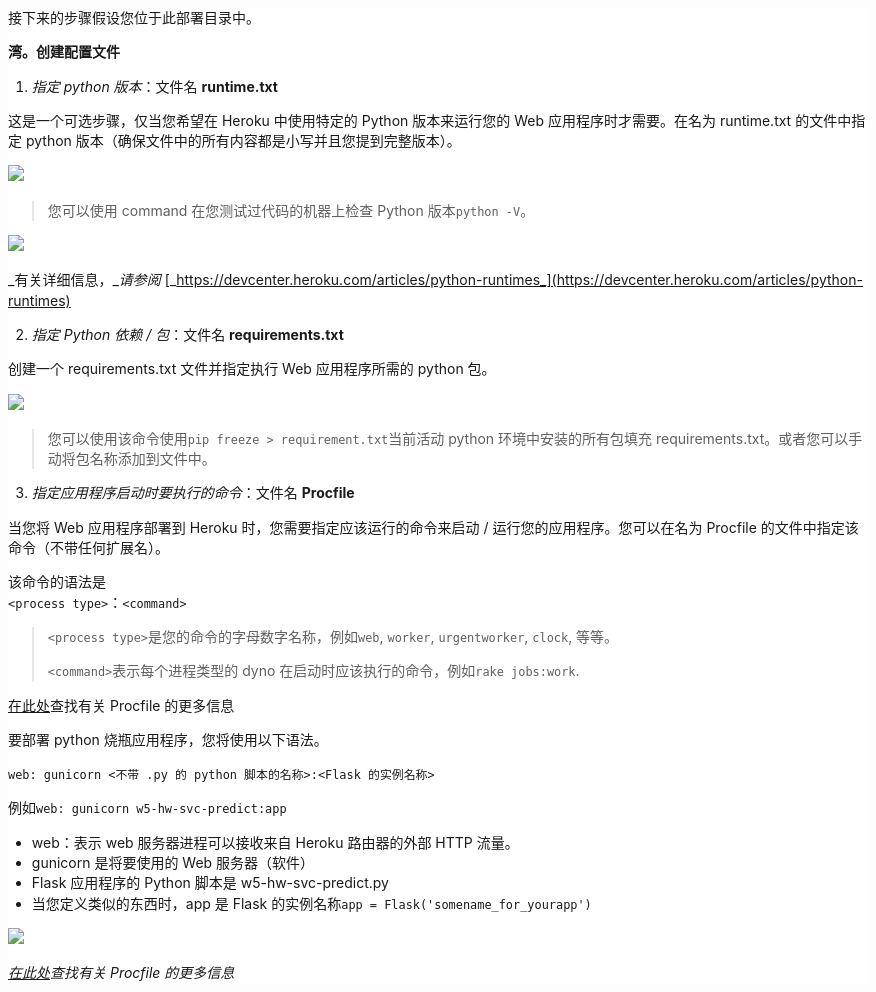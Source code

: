 接下来的步骤假设您位于此部署目录中。

**湾。创建配置文件**

1.  _指定 python 版本_：文件名 **runtime.txt**

这是一个可选步骤，仅当您希望在 Heroku 中使用特定的 Python 版本来运行您的 Web 应用程序时才需要。在名为 runtime.txt 的文件中指定 python 版本（确保文件中的所有内容都是小写并且您提到完整版本）。

![](https://miro.medium.com/max/1400/0*vk9vijSNMC7z7TaY.png)

> 您可以使用 command 在您测试过代码的机器上检查 Python 版本`python -V`。

![](https://miro.medium.com/max/1400/0*IbXBAm1fRDAZVrBM.png)

_有关详细信息，__请参阅_ [_https://devcenter.heroku.com/articles/python-runtimes_](https://devcenter.heroku.com/articles/python-runtimes)

2. _指定 Python 依赖 / 包_：文件名 **requirements.txt**

创建一个 requirements.txt 文件并指定执行 Web 应用程序所需的 python 包。

![](https://miro.medium.com/max/1400/0*ct0YcuSPKvgPYa8A.png)

> 您可以使用该命令使用`pip freeze > requirement.txt`当前活动 python 环境中安装的所有包填充 requirements.txt。或者您可以手动将包名称添加到文件中。

3. _指定应用程序启动时要执行的命令_：文件名 **Procfile**

当您将 Web 应用程序部署到 Heroku 时，您需要指定应该运行的命令来启动 / 运行您的应用程序。您可以在名为 Procfile 的文件中指定该命令（不带任何扩展名）。

该命令的语法是  
`<process type>`：`<command>`

> `<process type>`是您的命令的字母数字名称，例如`web`, `worker`, `urgentworker`, `clock`, 等等。
> 
> `<command>`表示每个进程类型的 dyno 在启动时应该执行的命令，例如`rake jobs:work`.

[在此处](https://devcenter.heroku.com/articles/procfile)查找有关 Procfile 的更多信息[](https://devcenter.heroku.com/articles/procfile)

要部署 python 烧瓶应用程序，您将使用以下语法。

```
web: gunicorn <不带 .py 的 python 脚本的名称>:<Flask 的实例名称>

```

例如`web: gunicorn w5-hw-svc-predict:app`

*   web：表示 web 服务器进程可以接收来自 Heroku 路由器的外部 HTTP 流量。
*   gunicorn 是将要使用的 Web 服务器（软件）
*   Flask 应用程序的 Python 脚本是 w5-hw-svc-predict.py
*   当您定义类似的东西时，app 是 Fl​​ask 的实例名称`app = Flask('somename_for_yourapp')`

![](https://miro.medium.com/max/1400/0*KfpC_-zbNOSnfKTu.png)

[_在此处_](https://devcenter.heroku.com/articles/procfile)_查找有关 Procfile 的更多信息_[](https://devcenter.heroku.com/articles/procfile)
